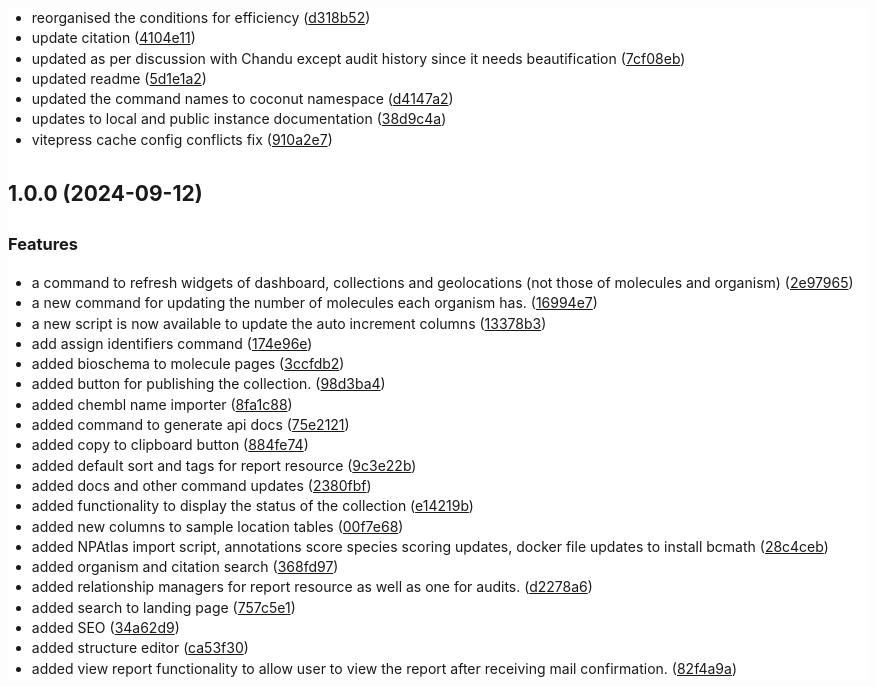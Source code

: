* reorganised the conditions for efficiency ([d318b52](https://github.com/Steinbeck-Lab/coconut/commit/d318b52dc6b374d79717842cbefc45b76eee0a28))
* update citation ([4104e11](https://github.com/Steinbeck-Lab/coconut/commit/4104e1175267e3b2fe150e777664083b22da79cd))
* updated as per discussion with Chandu except audit history since it needs beautification ([7cf08eb](https://github.com/Steinbeck-Lab/coconut/commit/7cf08eb88124a98020ed5c4ceed00eb00e15f968))
* updated readme ([5d1e1a2](https://github.com/Steinbeck-Lab/coconut/commit/5d1e1a2b6ab4cb2eda3b2c52d34a5d89b3e55c2f))
* updated the command names to coconut namespace ([d4147a2](https://github.com/Steinbeck-Lab/coconut/commit/d4147a2d33303064d3a0140c8dc0df1965aa77c4))
* updates to local and public instance documentation ([38d9c4a](https://github.com/Steinbeck-Lab/coconut/commit/38d9c4a7aa92b628e70a38c741141f7b41e7c2b7))
* vitepress cache config conflicts fix ([910a2e7](https://github.com/Steinbeck-Lab/coconut/commit/910a2e72be70517d841aab9b516253e2c83e8d32))

## 1.0.0 (2024-09-12)


### Features

* a command to refresh widgets of dashboard, collections and geolocations (not those of molecules and organism) ([2e97965](https://github.com/Steinbeck-Lab/coconut/commit/2e97965d6a9253c0d35daaf01935683119716358))
* a new command for updating the number of molecules each organism has. ([16994e7](https://github.com/Steinbeck-Lab/coconut/commit/16994e7e0d876aeb789063944f3844c1f4ad92e4))
* a new script is now available to update the auto increment columns ([13378b3](https://github.com/Steinbeck-Lab/coconut/commit/13378b3baf55b5ff59812e0a0d0deb67468ab579))
* add assign identifiers command ([174e96e](https://github.com/Steinbeck-Lab/coconut/commit/174e96ebddfcddd7172ebd3b97890756bd699306))
* added bioschema to molecule pages ([3ccfdb2](https://github.com/Steinbeck-Lab/coconut/commit/3ccfdb24c18958cc4c29ba704b1f2f5814dc266b))
* added button for publishing the collection. ([98d3ba4](https://github.com/Steinbeck-Lab/coconut/commit/98d3ba4f930faaac44a132f27585c74ba6ef296d))
* added chembl name importer ([8fa1c88](https://github.com/Steinbeck-Lab/coconut/commit/8fa1c88eef2186fd5b37c704bcc45e2b8df8f6fd))
* added command to generate api docs ([75e2121](https://github.com/Steinbeck-Lab/coconut/commit/75e212184eb46f65d785a8a968cd44e4281112e0))
* added copy to clipboard button ([884fe74](https://github.com/Steinbeck-Lab/coconut/commit/884fe74f9b78f17379b7db5cfa8959fba5a75c0d))
* added default sort and tags for report resource ([9c3e22b](https://github.com/Steinbeck-Lab/coconut/commit/9c3e22bf9cac7d5fa1abd75583f0b4e2352947dc))
* added docs and other command updates ([2380fbf](https://github.com/Steinbeck-Lab/coconut/commit/2380fbf956bf27790662601ad9992766bdd5fc84))
* added functionality to display the status of the collection ([e14219b](https://github.com/Steinbeck-Lab/coconut/commit/e14219b2451bc9b15a8cf879ddf76f4ec4a53599))
* added new columns to sample location tables ([00f7e68](https://github.com/Steinbeck-Lab/coconut/commit/00f7e6859c3d4df82a84a7ebb3e12b1114232f66))
* added NPAtlas import script, annotations score species scoring updates, docker file updates to install bcmath ([28c4ceb](https://github.com/Steinbeck-Lab/coconut/commit/28c4ceb59e8f4e45c2b50b33b7e5b76cead95a55))
* added organism and citation search ([368fd97](https://github.com/Steinbeck-Lab/coconut/commit/368fd972b5e81b1ceb8732db1bbafc2ab94e58b7))
* added relationship managers for report resource as well as one for audits. ([d2278a6](https://github.com/Steinbeck-Lab/coconut/commit/d2278a6a176ff5beae3eeec0564bc517cd07ca6e))
* added search to landing page ([757c5e1](https://github.com/Steinbeck-Lab/coconut/commit/757c5e12ee15552e8ca77aaa54c93c266a651552))
* added SEO ([34a62d9](https://github.com/Steinbeck-Lab/coconut/commit/34a62d9ded474e143be6e882160faa488c8cc337))
* added structure editor ([ca53f30](https://github.com/Steinbeck-Lab/coconut/commit/ca53f30d6ba6d6cbd1f080a7277fffee607255a6))
* added view report functionality to allow user to view the report after receiving mail confirmation. ([82f4a9a](https://github.com/Steinbeck-Lab/coconut/commit/82f4a9a2bb9f25dc6a2ef12311fe11cd9fd746d1))